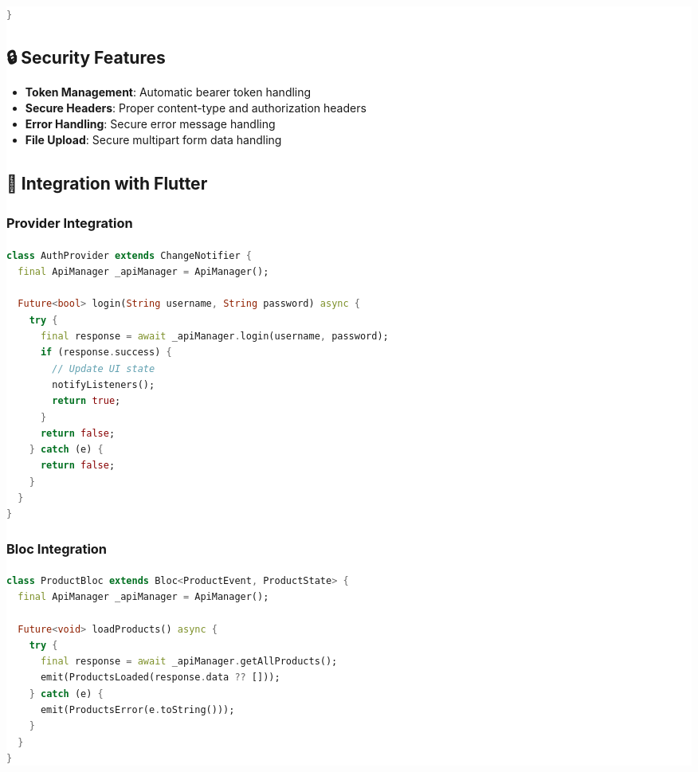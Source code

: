 ```dart
}
```

## 🔒 Security Features

- **Token Management**: Automatic bearer token handling
- **Secure Headers**: Proper content-type and authorization headers
- **Error Handling**: Secure error message handling
- **File Upload**: Secure multipart form data handling

## 📱 Integration with Flutter

### Provider Integration

```dart
class AuthProvider extends ChangeNotifier {
  final ApiManager _apiManager = ApiManager();
  
  Future<bool> login(String username, String password) async {
    try {
      final response = await _apiManager.login(username, password);
      if (response.success) {
        // Update UI state
        notifyListeners();
        return true;
      }
      return false;
    } catch (e) {
      return false;
    }
  }
}
```

### Bloc Integration

```dart
class ProductBloc extends Bloc<ProductEvent, ProductState> {
  final ApiManager _apiManager = ApiManager();
  
  Future<void> loadProducts() async {
    try {
      final response = await _apiManager.getAllProducts();
      emit(ProductsLoaded(response.data ?? []));
    } catch (e) {
      emit(ProductsError(e.toString()));
    }
  }
}
```
